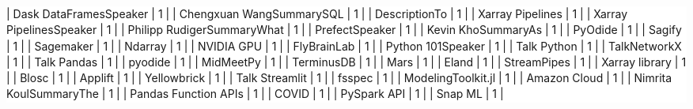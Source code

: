 | Dask DataFramesSpeaker               | 1       |
| Chengxuan WangSummarySQL             | 1       |
| DescriptionTo                        | 1       |
| Xarray Pipelines                     | 1       |
| Xarray PipelinesSpeaker              | 1       |
| Philipp RudigerSummaryWhat           | 1       |
| PrefectSpeaker                       | 1       |
| Kevin KhoSummaryAs                   | 1       |
| PyOdide                              | 1       |
| Sagify                               | 1       |
| Sagemaker                            | 1       |
| Ndarray                              | 1       |
| NVIDIA GPU                           | 1       |
| FlyBrainLab                          | 1       |
| Python 101Speaker                    | 1       |
| Talk Python                          | 1       |
| TalkNetworkX                         | 1       |
| Talk Pandas                          | 1       |
| pyodide                              | 1       |
| MidMeetPy                            | 1       |
| TerminusDB                           | 1       |
| Mars                                 | 1       |
| Eland                                | 1       |
| StreamPipes                          | 1       |
| Xarray library                       | 1       |
| Blosc                                | 1       |
| Applift                              | 1       |
| Yellowbrick                          | 1       |
| Talk Streamlit                       | 1       |
| fsspec                               | 1       |
| ModelingToolkit.jl                   | 1       |
| Amazon Cloud                         | 1       |
| Nimrita KoulSummaryThe               | 1       |
| Pandas Function APIs                 | 1       |
| COVID                                | 1       |
| PySpark API                          | 1       |
| Snap ML                              | 1       |